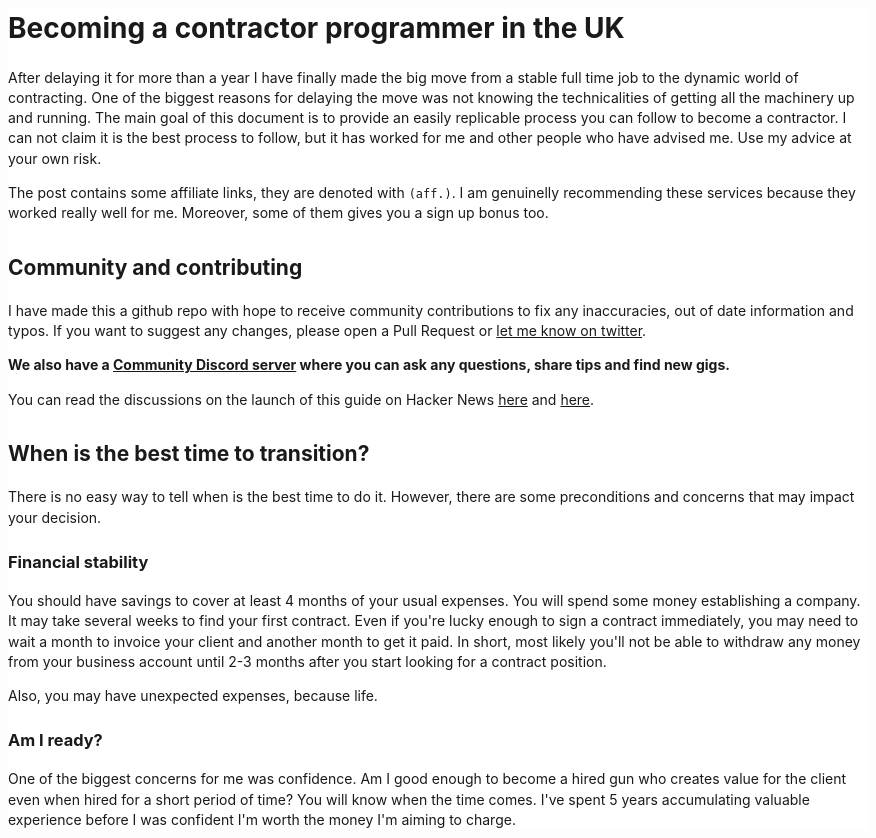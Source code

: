 # Becoming a contractor programmer in the UK

After delaying it for more than a year I have finally made the big move from a stable full time job to the dynamic world of contracting.
One of the biggest reasons for delaying the move was not knowing the technicalities of getting all the machinery up and running.
The main goal of this document is to provide an easily replicable process you can follow to become a contractor.
I can not claim it is the best process to follow, but it has worked for me and other people who have advised me.
Use my advice at your own risk.

The post contains some affiliate links, they are denoted with `(aff.)`. I am genuinelly recommending these services because they worked really well for me. Moreover, some of them gives you a sign up bonus too.

## Community and contributing

I have made this a github repo with hope to receive community contributions to fix any inaccuracies, out of date information and typos.
If you want to suggest any changes, please open a Pull Request or [let me know on twitter](https://twitter.com/tadas_t).


**We also have a [Community Discord server](https://discord.gg/uteWnwP9CU) where you can ask any questions, share tips and find new gigs.**

You can read the discussions on the launch of this guide on Hacker News [here](https://news.ycombinator.com/item?id=9726182) and [here](https://news.ycombinator.com/item?id=9980264).



## When is the best time to transition?

There is no easy way to tell when is the best time to do it.
However, there are some preconditions and concerns that may impact your decision.


### Financial stability

You should have savings to cover at least 4 months of your usual expenses.
You will spend some money establishing a company.
It may take several weeks to find your first contract.
Even if you're lucky enough to sign a contract immediately, you may need to wait a month to invoice your client and another month to get it paid.
In short, most likely you'll not be able to withdraw any money from your business account until 2-3 months after you start looking for a contract position.

Also, you may have unexpected expenses, because life.

### Am I ready?

One of the biggest concerns for me was confidence.
Am I good enough to become a hired gun who creates value for the client even when hired for a short period of time? You will know when the time comes.
I've spent 5 years accumulating valuable experience before I was confident I'm worth the money I'm aiming to charge.

